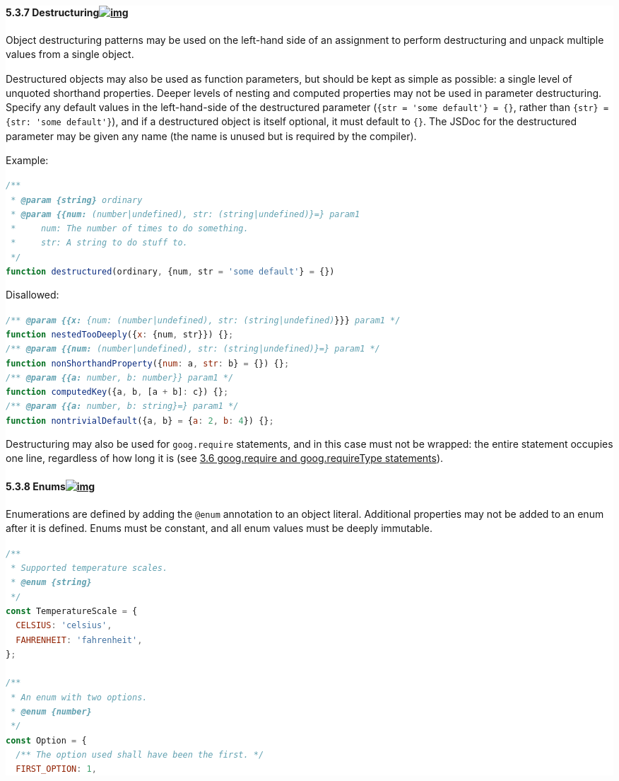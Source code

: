 #### 5.3.7 Destructuring[![img](https://google.github.io/styleguide/include/link.png)](https://google.github.io/styleguide/jsguide.html#features-objects-destructuring)

Object destructuring patterns may be used on the left-hand side of an assignment to perform destructuring and unpack multiple values from a single object.

Destructured objects may also be used as function parameters, but should be kept as simple as possible: a single level of unquoted shorthand properties. Deeper levels of nesting and computed properties may not be used in parameter destructuring. Specify any default values in the left-hand-side of the destructured parameter (`{str = 'some default'} = {}`, rather than `{str} = {str: 'some default'}`), and if a destructured object is itself optional, it must default to `{}`. The JSDoc for the destructured parameter may be given any name (the name is unused but is required by the compiler).

Example:

```js
/**
 * @param {string} ordinary
 * @param {{num: (number|undefined), str: (string|undefined)}=} param1
 *     num: The number of times to do something.
 *     str: A string to do stuff to.
 */
function destructured(ordinary, {num, str = 'some default'} = {})
```

Disallowed:

```js
/** @param {{x: {num: (number|undefined), str: (string|undefined)}}} param1 */
function nestedTooDeeply({x: {num, str}}) {};
/** @param {{num: (number|undefined), str: (string|undefined)}=} param1 */
function nonShorthandProperty({num: a, str: b} = {}) {};
/** @param {{a: number, b: number}} param1 */
function computedKey({a, b, [a + b]: c}) {};
/** @param {{a: number, b: string}=} param1 */
function nontrivialDefault({a, b} = {a: 2, b: 4}) {};
```

Destructuring may also be used for `goog.require` statements, and in this case must not be wrapped: the entire statement occupies one line, regardless of how long it is (see [3.6 goog.require and goog.requireType statements](https://google.github.io/styleguide/jsguide.html#file-goog-require)).

#### 5.3.8 Enums[![img](https://google.github.io/styleguide/include/link.png)](https://google.github.io/styleguide/jsguide.html#features-objects-enums)

Enumerations are defined by adding the `@enum` annotation to an object literal. Additional properties may not be added to an enum after it is defined. Enums must be constant, and all enum values must be deeply immutable.

```js
/**
 * Supported temperature scales.
 * @enum {string}
 */
const TemperatureScale = {
  CELSIUS: 'celsius',
  FAHRENHEIT: 'fahrenheit',
};

/**
 * An enum with two options.
 * @enum {number}
 */
const Option = {
  /** The option used shall have been the first. */
  FIRST_OPTION: 1,
```